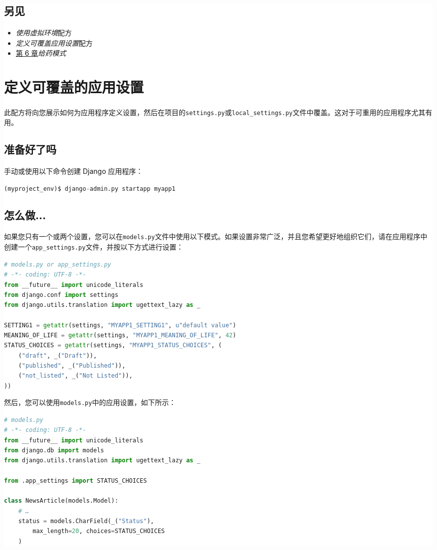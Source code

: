## 另见

*   *使用虚拟环境*配方
*   *定义可覆盖应用设置*配方
*   [第 6 章](06.html "Chapter 6. Model Administration")*给药模式*

# 定义可覆盖的应用设置

此配方将向您展示如何为应用程序定义设置，然后在项目的`settings.py`或`local_settings.py`文件中覆盖。这对于可重用的应用程序尤其有用。

## 准备好了吗

手动或使用以下命令创建 Django 应用程序：

```py
(myproject_env)$ django-admin.py startapp myapp1

```

## 怎么做…

如果您只有一个或两个设置，您可以在`models.py`文件中使用以下模式。如果设置非常广泛，并且您希望更好地组织它们，请在应用程序中创建一个`app_settings.py`文件，并按以下方式进行设置：

```py
# models.py or app_settings.py
# -*- coding: UTF-8 -*-
from __future__ import unicode_literals
from django.conf import settings
from django.utils.translation import ugettext_lazy as _

SETTING1 = getattr(settings, "MYAPP1_SETTING1", u"default value")
MEANING_OF_LIFE = getattr(settings, "MYAPP1_MEANING_OF_LIFE", 42)
STATUS_CHOICES = getattr(settings, "MYAPP1_STATUS_CHOICES", (
    ("draft", _("Draft")),
    ("published", _("Published")),
    ("not_listed", _("Not Listed")),
))
```

然后，您可以使用`models.py`中的应用设置，如下所示：

```py
# models.py
# -*- coding: UTF-8 -*-
from __future__ import unicode_literals
from django.db import models
from django.utils.translation import ugettext_lazy as _

from .app_settings import STATUS_CHOICES

class NewsArticle(models.Model):
    # …
    status = models.CharField(_("Status"),
        max_length=20, choices=STATUS_CHOICES
    )
```

